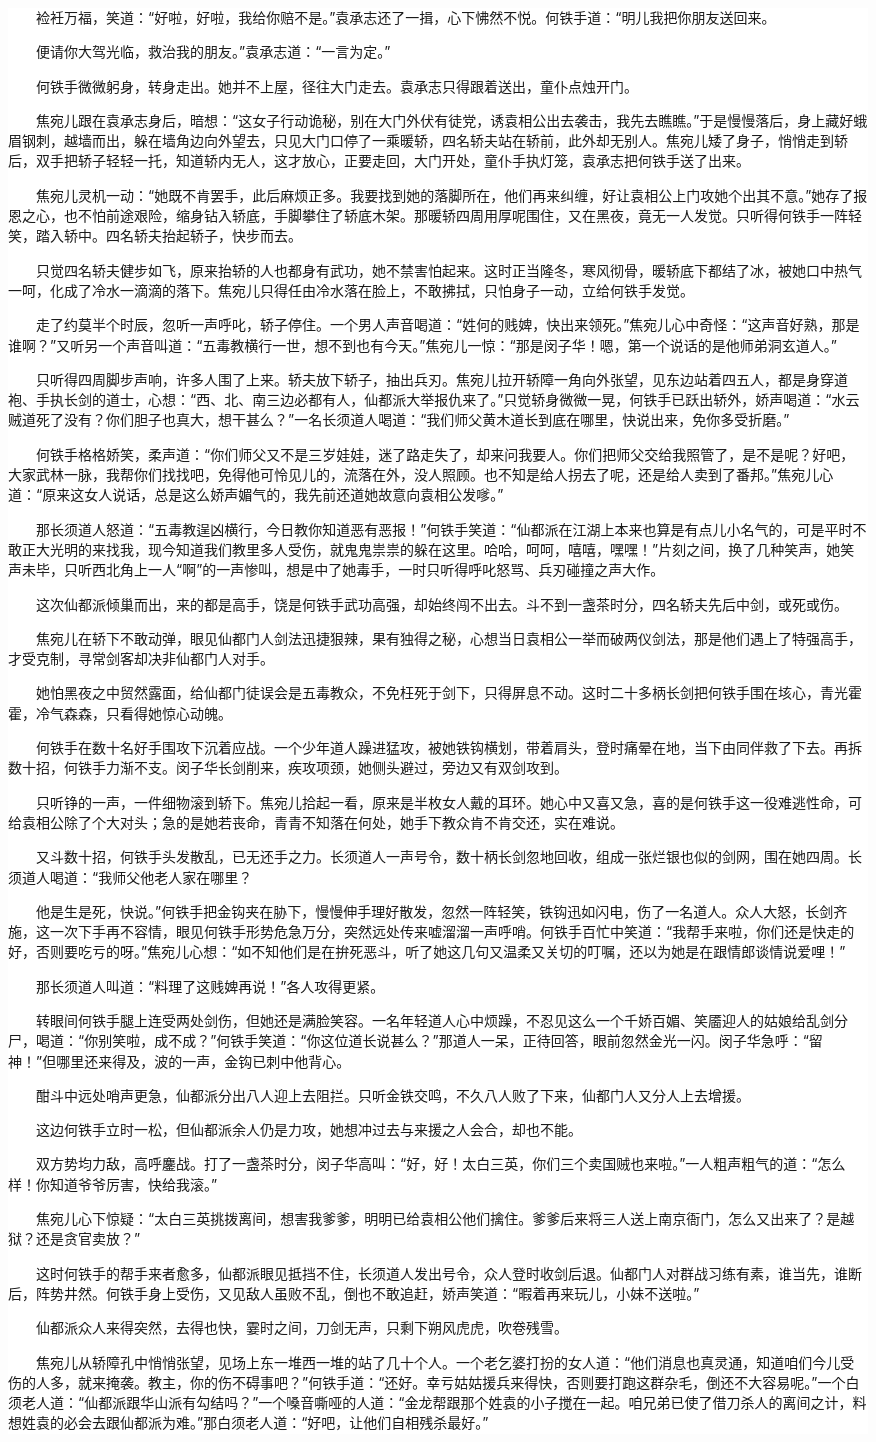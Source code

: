 　　裣衽万福，笑道：“好啦，好啦，我给你赔不是。”袁承志还了一揖，心下怫然不悦。何铁手道：“明儿我把你朋友送回来。

　　便请你大驾光临，救治我的朋友。”袁承志道：“一言为定。”

　　何铁手微微躬身，转身走出。她并不上屋，径往大门走去。袁承志只得跟着送出，童仆点烛开门。

　　焦宛儿跟在袁承志身后，暗想：“这女子行动诡秘，别在大门外伏有徒党，诱袁相公出去袭击，我先去瞧瞧。”于是慢慢落后，身上藏好蛾眉钢刺，越墙而出，躲在墙角边向外望去，只见大门口停了一乘暖轿，四名轿夫站在轿前，此外却无别人。焦宛儿矮了身子，悄悄走到轿后，双手把轿子轻轻一托，知道轿内无人，这才放心，正要走回，大门开处，童仆手执灯笼，袁承志把何铁手送了出来。

　　焦宛儿灵机一动：“她既不肯罢手，此后麻烦正多。我要找到她的落脚所在，他们再来纠缠，好让袁相公上门攻她个出其不意。”她存了报恩之心，也不怕前途艰险，缩身钻入轿底，手脚攀住了轿底木架。那暖轿四周用厚呢围住，又在黑夜，竟无一人发觉。只听得何铁手一阵轻笑，踏入轿中。四名轿夫抬起轿子，快步而去。

　　只觉四名轿夫健步如飞，原来抬轿的人也都身有武功，她不禁害怕起来。这时正当隆冬，寒风彻骨，暖轿底下都结了冰，被她口中热气一呵，化成了冷水一滴滴的落下。焦宛儿只得任由冷水落在脸上，不敢拂拭，只怕身子一动，立给何铁手发觉。

　　走了约莫半个时辰，忽听一声呼叱，轿子停住。一个男人声音喝道：“姓何的贱婢，快出来领死。”焦宛儿心中奇怪：“这声音好熟，那是谁啊？”又听另一个声音叫道：“五毒教横行一世，想不到也有今天。”焦宛儿一惊：“那是闵子华！嗯，第一个说话的是他师弟洞玄道人。”

　　只听得四周脚步声响，许多人围了上来。轿夫放下轿子，抽出兵刃。焦宛儿拉开轿障一角向外张望，见东边站着四五人，都是身穿道袍、手执长剑的道士，心想：“西、北、南三边必都有人，仙都派大举报仇来了。”只觉轿身微微一晃，何铁手已跃出轿外，娇声喝道：“水云贼道死了没有？你们胆子也真大，想干甚么？”一名长须道人喝道：“我们师父黄木道长到底在哪里，快说出来，免你多受折磨。”

　　何铁手格格娇笑，柔声道：“你们师父又不是三岁娃娃，迷了路走失了，却来问我要人。你们把师父交给我照管了，是不是呢？好吧，大家武林一脉，我帮你们找找吧，免得他可怜见儿的，流落在外，没人照顾。也不知是给人拐去了呢，还是给人卖到了番邦。”焦宛儿心道：“原来这女人说话，总是这么娇声媚气的，我先前还道她故意向袁相公发嗲。”

　　那长须道人怒道：“五毒教逞凶横行，今日教你知道恶有恶报！”何铁手笑道：“仙都派在江湖上本来也算是有点儿小名气的，可是平时不敢正大光明的来找我，现今知道我们教里多人受伤，就鬼鬼祟祟的躲在这里。哈哈，呵呵，嘻嘻，嘿嘿！”片刻之间，换了几种笑声，她笑声未毕，只听西北角上一人“啊”的一声惨叫，想是中了她毒手，一时只听得呼叱怒骂、兵刃碰撞之声大作。

　　这次仙都派倾巢而出，来的都是高手，饶是何铁手武功高强，却始终闯不出去。斗不到一盏茶时分，四名轿夫先后中剑，或死或伤。

　　焦宛儿在轿下不敢动弹，眼见仙都门人剑法迅捷狠辣，果有独得之秘，心想当日袁相公一举而破两仪剑法，那是他们遇上了特强高手，才受克制，寻常剑客却决非仙都门人对手。

　　她怕黑夜之中贸然露面，给仙都门徒误会是五毒教众，不免枉死于剑下，只得屏息不动。这时二十多柄长剑把何铁手围在垓心，青光霍霍，冷气森森，只看得她惊心动魄。

　　何铁手在数十名好手围攻下沉着应战。一个少年道人躁进猛攻，被她铁钩横划，带着肩头，登时痛晕在地，当下由同伴救了下去。再拆数十招，何铁手力渐不支。闵子华长剑削来，疾攻项颈，她侧头避过，旁边又有双剑攻到。

　　只听铮的一声，一件细物滚到轿下。焦宛儿拾起一看，原来是半枚女人戴的耳环。她心中又喜又急，喜的是何铁手这一役难逃性命，可给袁相公除了个大对头；急的是她若丧命，青青不知落在何处，她手下教众肯不肯交还，实在难说。

　　又斗数十招，何铁手头发散乱，已无还手之力。长须道人一声号令，数十柄长剑忽地回收，组成一张烂银也似的剑网，围在她四周。长须道人喝道：“我师父他老人家在哪里？

　　他是生是死，快说。”何铁手把金钩夹在胁下，慢慢伸手理好散发，忽然一阵轻笑，铁钩迅如闪电，伤了一名道人。众人大怒，长剑齐施，这一次下手再不容情，眼见何铁手形势危急万分，突然远处传来嘘溜溜一声呼哨。何铁手百忙中笑道：“我帮手来啦，你们还是快走的好，否则要吃亏的呀。”焦宛儿心想：“如不知他们是在拚死恶斗，听了她这几句又温柔又关切的叮嘱，还以为她是在跟情郎谈情说爱哩！”

　　那长须道人叫道：“料理了这贱婢再说！”各人攻得更紧。

　　转眼间何铁手腿上连受两处剑伤，但她还是满脸笑容。一名年轻道人心中烦躁，不忍见这么一个千娇百媚、笑靥迎人的姑娘给乱剑分尸，喝道：“你别笑啦，成不成？”何铁手笑道：“你这位道长说甚么？”那道人一呆，正待回答，眼前忽然金光一闪。闵子华急呼：“留神！”但哪里还来得及，波的一声，金钩已刺中他背心。

　　酣斗中远处哨声更急，仙都派分出八人迎上去阻拦。只听金铁交鸣，不久八人败了下来，仙都门人又分人上去增援。

　　这边何铁手立时一松，但仙都派余人仍是力攻，她想冲过去与来援之人会合，却也不能。

　　双方势均力敌，高呼鏖战。打了一盏茶时分，闵子华高叫：“好，好！太白三英，你们三个卖国贼也来啦。”一人粗声粗气的道：“怎么样！你知道爷爷厉害，快给我滚。”

　　焦宛儿心下惊疑：“太白三英挑拨离间，想害我爹爹，明明已给袁相公他们擒住。爹爹后来将三人送上南京衙门，怎么又出来了？是越狱？还是贪官卖放？”

　　这时何铁手的帮手来者愈多，仙都派眼见抵挡不住，长须道人发出号令，众人登时收剑后退。仙都门人对群战习练有素，谁当先，谁断后，阵势井然。何铁手身上受伤，又见敌人虽败不乱，倒也不敢追赶，娇声笑道：“暇着再来玩儿，小妹不送啦。”

　　仙都派众人来得突然，去得也快，霎时之间，刀剑无声，只剩下朔风虎虎，吹卷残雪。

　　焦宛儿从轿障孔中悄悄张望，见场上东一堆西一堆的站了几十个人。一个老乞婆打扮的女人道：“他们消息也真灵通，知道咱们今儿受伤的人多，就来掩袭。教主，你的伤不碍事吧？”何铁手道：“还好。幸亏姑姑援兵来得快，否则要打跑这群杂毛，倒还不大容易呢。”一个白须老人道：“仙都派跟华山派有勾结吗？”一个嗓音嘶哑的人道：“金龙帮跟那个姓袁的小子搅在一起。咱兄弟已使了借刀杀人的离间之计，料想姓袁的必会去跟仙都派为难。”那白须老人道：“好吧，让他们自相残杀最好。”
